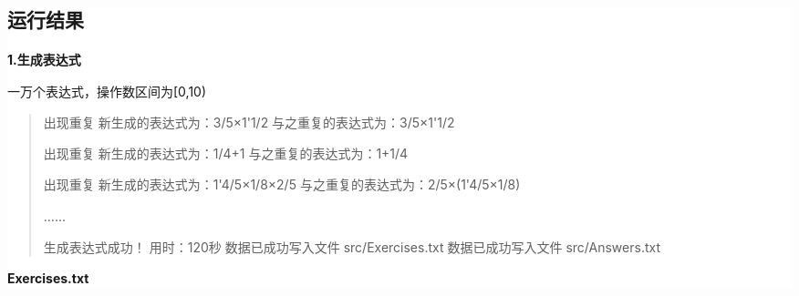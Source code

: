 



## 运行结果

**1.生成表达式**

一万个表达式，操作数区间为[0,10)

> 出现重复
> 新生成的表达式为：3/5×1'1/2
> 与之重复的表达式为：3/5×1'1/2
>
> 出现重复
> 新生成的表达式为：1/4+1
> 与之重复的表达式为：1+1/4
>
> 出现重复
> 新生成的表达式为：1'4/5×1/8×2/5
> 与之重复的表达式为：2/5×(1'4/5×1/8)
>
> ......
>
> 生成表达式成功！
> 用时：120秒
> 数据已成功写入文件 src/Exercises.txt
> 数据已成功写入文件 src/Answers.txt

**Exercises.txt**
